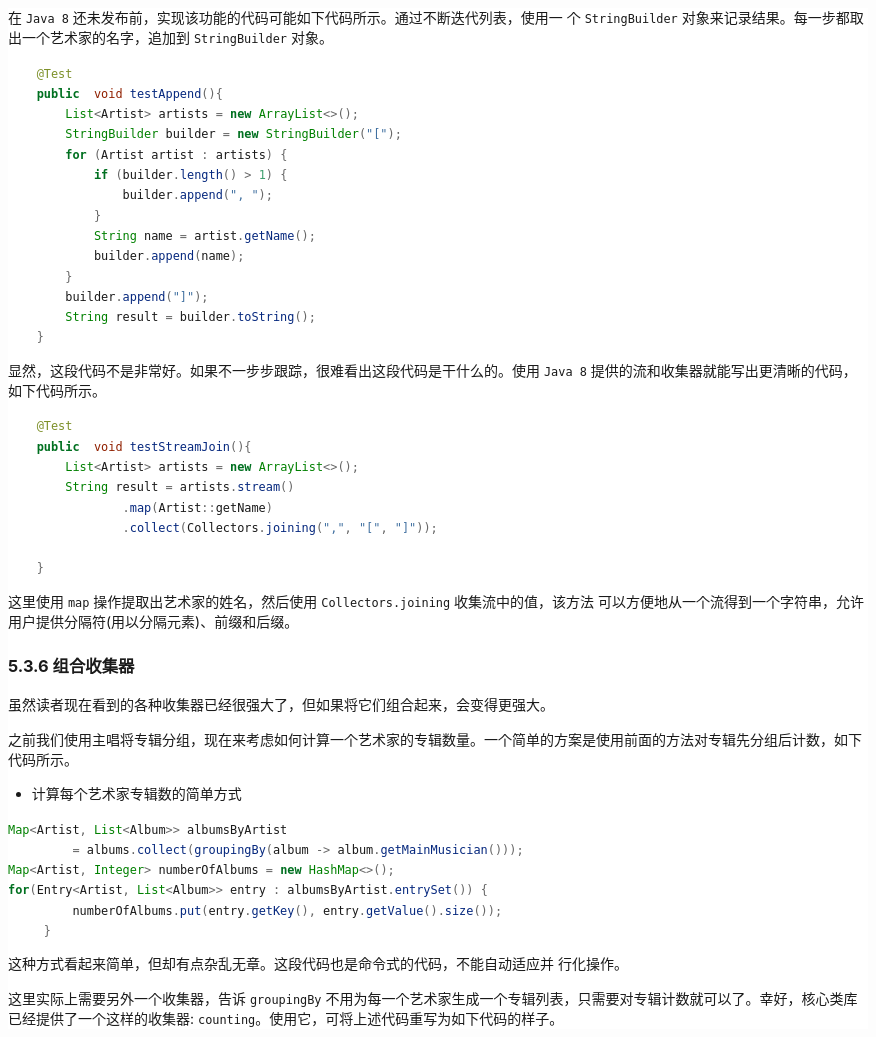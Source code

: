 在 `Java 8` 还未发布前，实现该功能的代码可能如下代码所示。通过不断迭代列表，使用一 个  `StringBuilder` 对象来记录结果。每一步都取出一个艺术家的名字，追加到 `StringBuilder` 对象。

```java
    @Test
    public  void testAppend(){
        List<Artist> artists = new ArrayList<>();
        StringBuilder builder = new StringBuilder("[");
        for (Artist artist : artists) {
            if (builder.length() > 1) {
                builder.append(", ");
            }
            String name = artist.getName();
            builder.append(name);
        }
        builder.append("]");
        String result = builder.toString();
    }

```

显然，这段代码不是非常好。如果不一步步跟踪，很难看出这段代码是干什么的。使用 `Java 8` 提供的流和收集器就能写出更清晰的代码，如下代码所示。

```java
    @Test
    public  void testStreamJoin(){
        List<Artist> artists = new ArrayList<>();
        String result = artists.stream()
                .map(Artist::getName)
                .collect(Collectors.joining(",", "[", "]"));
        
    }
```

这里使用 `map` 操作提取出艺术家的姓名，然后使用 `Collectors.joining` 收集流中的值，该方法 可以方便地从一个流得到一个字符串，允许用户提供分隔符(用以分隔元素)、前缀和后缀。

### 5.3.6 组合收集器
虽然读者现在看到的各种收集器已经很强大了，但如果将它们组合起来，会变得更强大。

之前我们使用主唱将专辑分组，现在来考虑如何计算一个艺术家的专辑数量。一个简单的方案是使用前面的方法对专辑先分组后计数，如下代码所示。
- 计算每个艺术家专辑数的简单方式

```java
Map<Artist, List<Album>> albumsByArtist
         = albums.collect(groupingBy(album -> album.getMainMusician()));
Map<Artist, Integer> numberOfAlbums = new HashMap<>(); 
for(Entry<Artist, List<Album>> entry : albumsByArtist.entrySet()) {
         numberOfAlbums.put(entry.getKey(), entry.getValue().size());
     }         
```

这种方式看起来简单，但却有点杂乱无章。这段代码也是命令式的代码，不能自动适应并 行化操作。

这里实际上需要另外一个收集器，告诉 `groupingBy` 不用为每一个艺术家生成一个专辑列表，只需要对专辑计数就可以了。幸好，核心类库已经提供了一个这样的收集器: `counting`。使用它，可将上述代码重写为如下代码的样子。
